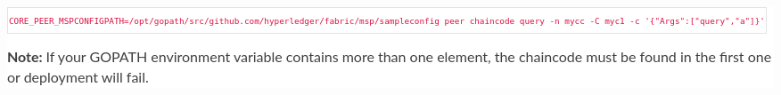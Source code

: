 <pre class="western" style="line-height: 0.25in; orphans: 2; widows: 2"><span style="display: inline-block; border: 1px solid #e1e4e5; padding: 0.01in"><span style="font-variant: normal"><font color="#dd1144"><font face="Consolas, Andale Mono WT, Andale Mono, Lucida Console, Lucida Sans Typewriter, DejaVu Sans Mono, Bitstream Vera Sans Mono, Liberation Mono, Nimbus Mono L, Monaco, Courier New, Courier, monospace"><font size="1" style="font-size: 7pt"><span style="letter-spacing: normal"><span lang="en-US"><span style="font-style: normal"><span style="font-weight: normal">CORE_PEER_MSPCONFIGPATH=/opt/gopath/src/github.com/hyperledger/fabric/msp/sampleconfig peer chaincode query -n mycc -C myc1 -c '{"Args":["query","a"]}'</span></span></span></span></font></font></font></span></span></pre>

**<span style="font-variant: normal"><font color="#404040"><font face="Lato, proxima-nova, Helvetica Neue, Arial, sans-serif"><font size="3" style="font-size: 12pt"><span style="letter-spacing: normal"><span style="font-style: normal">**Note:**</span></span></font></font></font></span>** <span style="font-variant: normal"><font color="#404040"><font face="Lato, proxima-nova, Helvetica Neue, Arial, sans-serif"><font size="3" style="font-size: 12pt"><span style="letter-spacing: normal"><span style="font-style: normal"><span style="font-weight: normal">If your GOPATH environment variable contains more than one element, the chaincode must be found in the first one or deployment will fail.</span></span></span></font></font></font></span>
